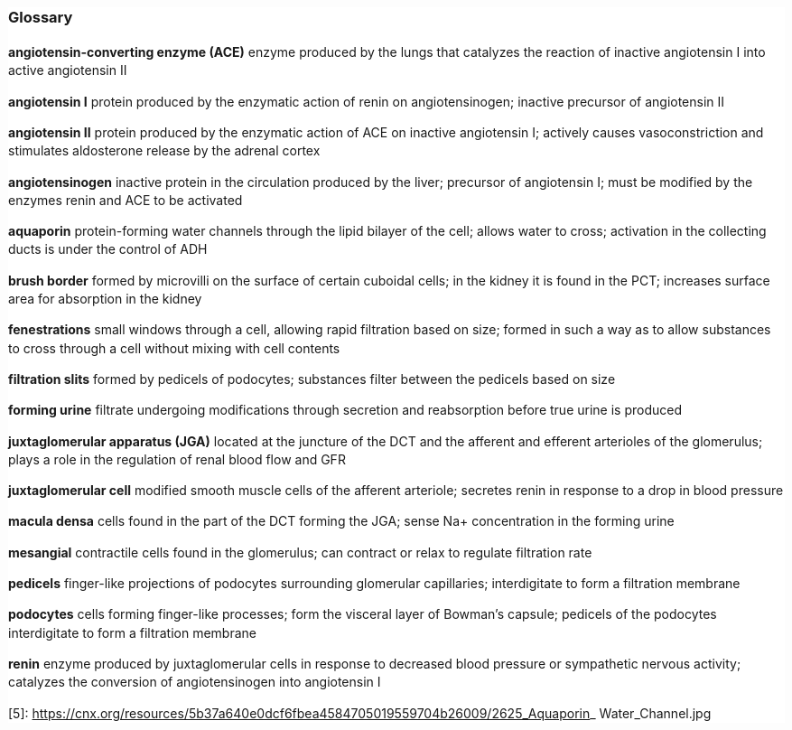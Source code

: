 ### Glossary

**angiotensin-converting enzyme (ACE)** enzyme produced by the lungs that catalyzes the reaction of inactive angiotensin I into active angiotensin II

**angiotensin I** protein produced by the enzymatic action of renin on angiotensinogen; inactive precursor of angiotensin II

**angiotensin II** protein produced by the enzymatic action of ACE on inactive angiotensin I; actively causes vasoconstriction and stimulates aldosterone release by the adrenal cortex

**angiotensinogen** inactive protein in the circulation produced by the liver; precursor of angiotensin I; must be modified by the enzymes renin and ACE to be activated

**aquaporin** protein-forming water channels through the lipid bilayer of the cell; allows water to cross; activation in the collecting ducts is under the control of ADH

**brush border** formed by microvilli on the surface of certain cuboidal cells; in the kidney it is found in the PCT; increases surface area for absorption in the kidney

**fenestrations** small windows through a cell, allowing rapid filtration based on size; formed in such a way as to allow substances to cross through a cell without mixing with cell contents

**filtration slits** formed by pedicels of podocytes; substances filter between the pedicels based on size

**forming urine** filtrate undergoing modifications through secretion and reabsorption before true urine is produced

**juxtaglomerular apparatus (JGA)** located at the juncture of the DCT and the afferent and efferent arterioles of the glomerulus; plays a role in the regulation of renal blood flow and GFR

**juxtaglomerular cell** modified smooth muscle cells of the afferent arteriole; secretes renin in response to a drop in blood pressure

**macula densa** cells found in the part of the DCT forming the JGA; sense Na+ concentration in the forming urine

**mesangial** contractile cells found in the glomerulus; can contract or relax to regulate filtration rate

**pedicels** finger-like projections of podocytes surrounding glomerular capillaries; interdigitate to form a filtration membrane

**podocytes** cells forming finger-like processes; form the visceral layer of Bowman’s capsule; pedicels of the podocytes interdigitate to form a filtration membrane

**renin** enzyme produced by juxtaglomerular cells in response to decreased blood pressure or sympathetic nervous activity; catalyzes the conversion of angiotensinogen into angiotensin I

   [1]: https://cnx.org/resources/1c093fadb62536b2a70e180aa6639b4c9d04ad1a/2613_Podocytes.jpg
   [2]: https://cnx.org/resources/dce633c8201980abb222cce08ce600a0a32f237c/2614_Fenestrated_Capillary.jpg
   [3]: https://cnx.org/resources/a6c0f20e62d7b45f2b920f357b1825318d4b9954/Juxtaglomerular_Apparatus_and_Glomerulus.jpg
   [4]: https://cnx.org/resources/e20e7d6b1033f92c7ec59e78633956192c772da6/2626_Renin_Aldosterone_Angiotensin.jpg
   [5]: https://cnx.org/resources/5b37a640e0dcf6fbea4584705019559704b26009/2625_Aquaporin_ Water_Channel.jpg


